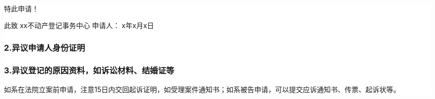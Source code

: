 特此申请！

此致
xx不动产登记事务中心
申请人：
x年x月x日
### 2.异议申请人身份证明
### 3.异议登记的原因资料，如诉讼材料、结婚证等
如系在法院立案前申请，注意15日内交回起诉证明，如受理案件通知书；如系被告申请，可以提交应诉通知书、传票、起诉状等。